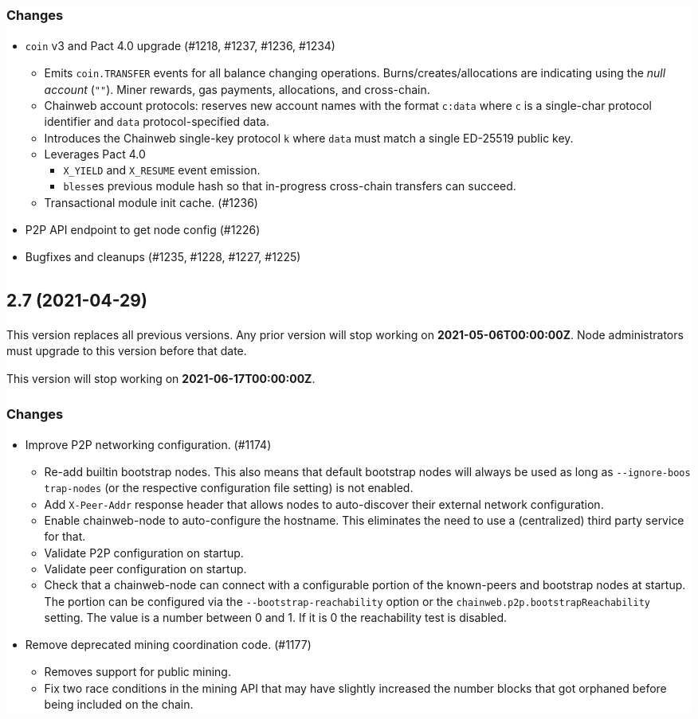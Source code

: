 ### Changes

- `coin` v3 and Pact 4.0 upgrade (#1218, #1237, #1236, #1234)

  - Emits `coin.TRANSFER` events for all balance changing operations.
    Burns/creates/allocations are indicating using the _null account_ (`""`).
    Miner rewards, gas payments, allocations, and cross-chain.
  - Chainweb account protocols: reserves new account names with the format
    `c:data` where `c` is a single-char protocol identifier and `data`
    protocol-specified data.
  - Introduces the Chainweb single-key protocol `k` where `data` must match a
    single ED-25519 public key.
  - Leverages Pact 4.0
    - `X_YIELD` and `X_RESUME` event emission.
    - `bless`es previous module hash so that in-progress cross-chain transfers
      can succeed.
  - Transactional module init cache. (#1236)

- P2P API endpoint to get node config (#1226)

- Bugfixes and cleanups (#1235, #1228, #1227, #1225)

## 2.7 (2021-04-29)

This version replaces all previous versions. Any prior version will stop working
on **2021-05-06T00:00:00Z**. Node administrators must upgrade to this version
before that date.

This version will stop working on **2021-06-17T00:00:00Z**.

### Changes

- Improve P2P networking configuration. (#1174)

  - Re-add builtin bootstrap nodes. This also means that default bootstrap nodes
    will always be used as long as `--ignore-boostrap-nodes` (or the respective
    configuration file setting) is not enabled.
  - Add `X-Peer-Addr` response header that allows nodes to auto-discover their
    external network configuration.
  - Enable chainweb-node to auto-configure the hostname. This eliminates the
    need to use a (centralized) third party service for that.
  - Validate P2P configuration on startup.
  - Validate peer configuration on startup.
  - Check that a chainweb-node can connect with a configurable portion of the
    known-peers and bootstrap nodes at startup. The portion can be configured
    via the `--bootstrap-reachability` option or the
    `chainweb.p2p.bootstrapReachability` setting. The value is a number between
    0 and 1. If it is 0 the reachability test is disabled.

- Remove deprecated mining coordination code. (#1177)

  - Removes support for public mining.
  - Fix two race conditions in the mining API that may have slightly increased
    the number blocks that got orphaned before being included on the chain.
